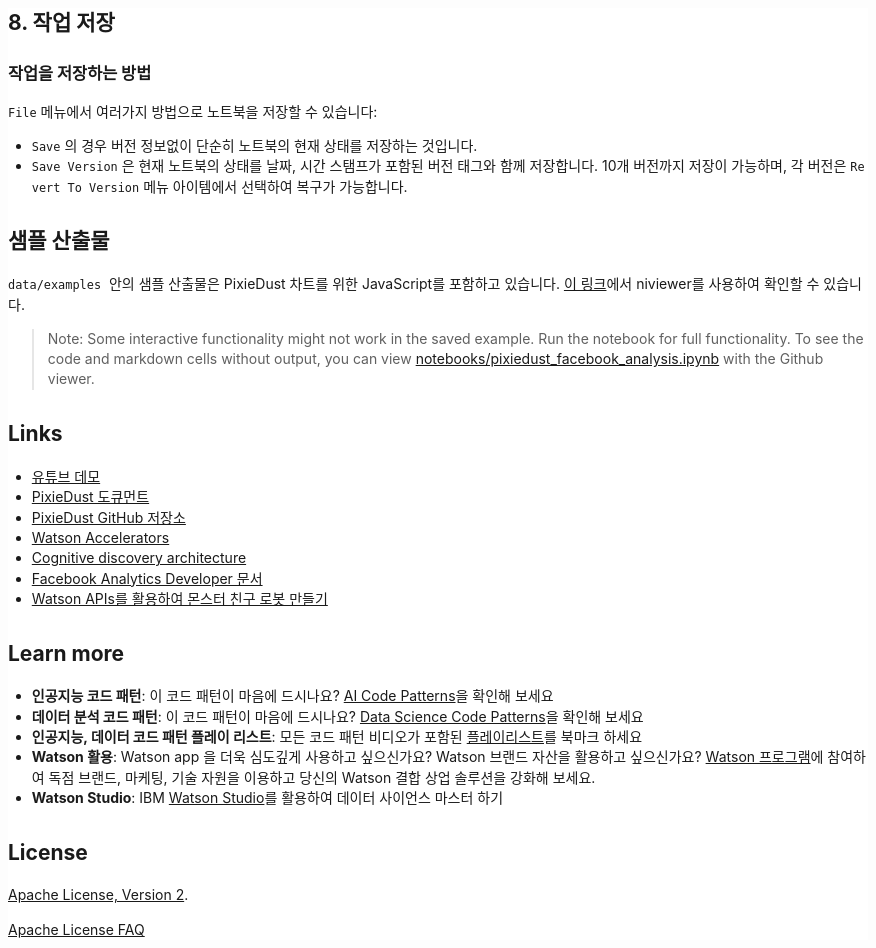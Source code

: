 
## 8. 작업 저장

### 작업을 저장하는 방법

`File` 메뉴에서 여러가지 방법으로 노트북을 저장할 수  있습니다:

* `Save` 의 경우 버전 정보없이 단순히 노트북의 현재 상태를 저장하는 것입니다. 
* `Save Version` 은 현재 노트북의 상태를 날짜, 시간 스탬프가 포함된 버전 태그와 함께 저장합니다.
   10개 버전까지 저장이 가능하며, 각 버전은 `Revert To Version` 메뉴 아이템에서 선택하여 복구가 가능합니다.

## 샘플 산출물

`data/examples`  안의 샘플 산출물은 PixieDust 차트를 위한 JavaScript를 포함하고 있습니다. 
[이 링크](http://nbviewer.jupyter.org/github/IBM/pixiedust-facebook-analysis/blob/master/data/examples/pixiedust_facebook_analysis.ipynb)에서 niviewer를 사용하여 확인할 수 있습니다.

> Note: Some interactive functionality might not work in the saved example. Run the notebook for full functionality. To see the code and markdown cells without output, you can view [notebooks/pixiedust_facebook_analysis.ipynb](notebooks/pixiedust_facebook_analysis.ipynb) with the Github viewer.

## Links

* [유튜브 데모](https://www.youtube.com/watch?v=UIkjFo9o3vI)
* [PixieDust 도큐먼트](https://pixiedust.github.io/pixiedust/)
* [PixieDust GitHub 저장소](https://github.com/pixiedust/pixiedust)
* [Watson Accelerators](http://www.watsonaccelerators.com)
* [Cognitive discovery architecture](https://www.ibm.com/cloud/garage/architectures/cognitiveDiscoveryDomain)
* [Facebook Analytics Developer 문서](https://developers.facebook.com/docs/analytics)
* [Watson APIs를 활용하여 몬스터 친구 로봇 만들기](https://medium.com/ibm-watson/a-robot-befriends-classic-monsters-using-watson-apis-part-1-76b1cc64957e)

## Learn more

* **인공지능 코드 패턴**: 이 코드 패턴이 마음에 드시나요? [AI Code Patterns](https://developer.ibm.com/technologies/artificial-intelligence/)을 확인해 보세요
* **데이터 분석 코드 패턴**: 이 코드 패턴이 마음에 드시나요? [Data Science Code Patterns](https://developer.ibm.com/technologies/data-science/)을 확인해 보세요
* **인공지능, 데이터 코드 패턴 플레이 리스트**: 모든 코드 패턴 비디오가 포함된 [플레이리스트](https://www.youtube.com/playlist?list=PLzUbsvIyrNfknNewObx5N7uGZ5FKH0Fde)를 북마크 하세요 
* **Watson 활용**: Watson app 을 더욱 심도깊게 사용하고 싶으신가요? Watson 브랜드 자산을 활용하고 싶으신가요? [Watson 프로그램](https://www.ibm.com/watson/with-watson/)에 참여하여 독점 브랜드, 마케팅, 기술 자원을 이용하고 당신의 Watson 결합 상업 솔루션을 강화해 보세요. 
* **Watson Studio**: IBM [Watson Studio](https://dataplatform.ibm.com/)를 활용하여 데이터 사이언스 마스터 하기  

## License

[Apache License, Version 2](https://www.apache.org/licenses/LICENSE-2.0.txt).

[Apache License FAQ](https://www.apache.org/foundation/license-faq.html#WhatDoesItMEAN)
